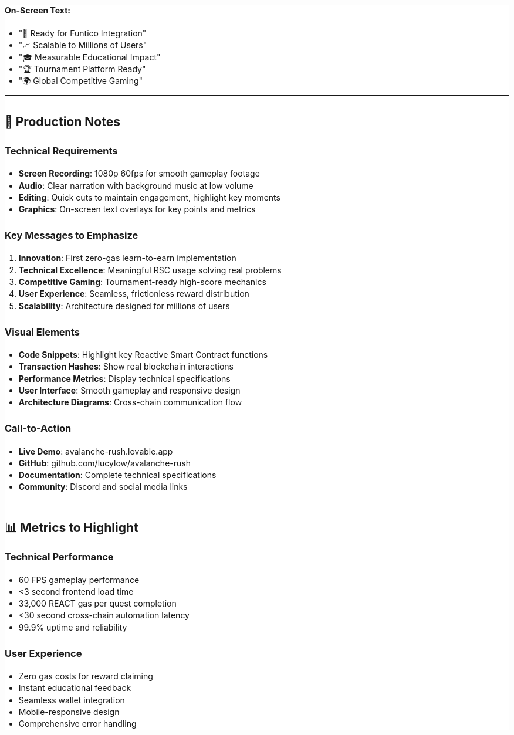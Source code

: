 #### **On-Screen Text**:
- "🚀 Ready for Funtico Integration"
- "📈 Scalable to Millions of Users"
- "🎓 Measurable Educational Impact"
- "🏆 Tournament Platform Ready"
- "🌍 Global Competitive Gaming"

---

## 🎯 **Production Notes**

### **Technical Requirements**
- **Screen Recording**: 1080p 60fps for smooth gameplay footage
- **Audio**: Clear narration with background music at low volume
- **Editing**: Quick cuts to maintain engagement, highlight key moments
- **Graphics**: On-screen text overlays for key points and metrics

### **Key Messages to Emphasize**
1. **Innovation**: First zero-gas learn-to-earn implementation
2. **Technical Excellence**: Meaningful RSC usage solving real problems
3. **Competitive Gaming**: Tournament-ready high-score mechanics
4. **User Experience**: Seamless, frictionless reward distribution
5. **Scalability**: Architecture designed for millions of users

### **Visual Elements**
- **Code Snippets**: Highlight key Reactive Smart Contract functions
- **Transaction Hashes**: Show real blockchain interactions
- **Performance Metrics**: Display technical specifications
- **User Interface**: Smooth gameplay and responsive design
- **Architecture Diagrams**: Cross-chain communication flow

### **Call-to-Action**
- **Live Demo**: avalanche-rush.lovable.app
- **GitHub**: github.com/lucylow/avalanche-rush
- **Documentation**: Complete technical specifications
- **Community**: Discord and social media links

---

## 📊 **Metrics to Highlight**

### **Technical Performance**
- 60 FPS gameplay performance
- <3 second frontend load time
- 33,000 REACT gas per quest completion
- <30 second cross-chain automation latency
- 99.9% uptime and reliability

### **User Experience**
- Zero gas costs for reward claiming
- Instant educational feedback
- Seamless wallet integration
- Mobile-responsive design
- Comprehensive error handling
